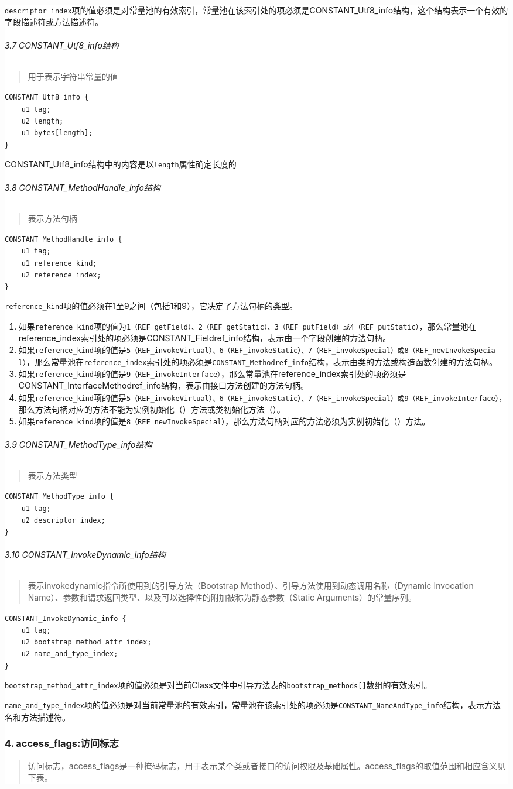 `descriptor_index`项的值必须是对常量池的有效索引，常量池在该索引处的项必须是CONSTANT_Utf8_info结构，这个结构表示一个有效的字段描述符或方法描述符。
######   3.7 CONSTANT_Utf8_info结构
>用于表示字符串常量的值
```
CONSTANT_Utf8_info {
    u1 tag; 
    u2 length; 
    u1 bytes[length]; 
}
```
CONSTANT_Utf8_info结构中的内容是以`length`属性确定长度的

######   3.8 CONSTANT_MethodHandle_info结构
>表示方法句柄
```
CONSTANT_MethodHandle_info {
    u1 tag;
    u1 reference_kind;
    u2 reference_index;
}
```
`reference_kind`项的值必须在1至9之间（包括1和9），它决定了方法句柄的类型。
1. 如果`reference_kind`项的值为`1（REF_getField）、2（REF_getStatic）、3（REF_putField）或4（REF_putStatic）`，那么常量池在reference_index索引处的项必须是CONSTANT_Fieldref_info结构，表示由一个字段创建的方法句柄。
2. 如果`reference_kind`项的值是`5（REF_invokeVirtual）、6（REF_invokeStatic）、7（REF_invokeSpecial）或8（REF_newInvokeSpecial）`，那么常量池在`reference_index`索引处的项必须是`CONSTANT_Methodref_info`结构，表示由类的方法或构造函数创建的方法句柄。
3. 如果`reference_kind`项的值是`9（REF_invokeInterface）`，那么常量池在reference_index索引处的项必须是CONSTANT_InterfaceMethodref_info结构，表示由接口方法创建的方法句柄。
4. 如果`reference_kind`项的值是`5（REF_invokeVirtual）、6（REF_invokeStatic）、7（REF_invokeSpecial）或9（REF_invokeInterface）`，那么方法句柄对应的方法不能为实例初始化（）方法或类初始化方法（）。
5. 如果`reference_kind`项的值是`8（REF_newInvokeSpecial）`，那么方法句柄对应的方法必须为实例初始化（）方法。
######   3.9 CONSTANT_MethodType_info结构
>表示方法类型
```
CONSTANT_MethodType_info { 
    u1 tag; 
    u2 descriptor_index; 
}
```
######   3.10 CONSTANT_InvokeDynamic_info结构
>表示invokedynamic指令所使用到的引导方法（Bootstrap Method）、引导方法使用到动态调用名称（Dynamic Invocation Name）、参数和请求返回类型、以及可以选择性的附加被称为静态参数（Static Arguments）的常量序列。
```
CONSTANT_InvokeDynamic_info { 
    u1 tag; 
    u2 bootstrap_method_attr_index; 
    u2 name_and_type_index; 
}
```
`bootstrap_method_attr_index`项的值必须是对当前Class文件中引导方法表的`bootstrap_methods[]`数组的有效索引。

`name_and_type_index`项的值必须是对当前常量池的有效索引，常量池在该索引处的项必须是`CONSTANT_NameAndType_info`结构，表示方法名和方法描述符。
###   4. access_flags:访问标志
>访问标志，access_flags是一种掩码标志，用于表示某个类或者接口的访问权限及基础属性。access_flags的取值范围和相应含义见下表。
